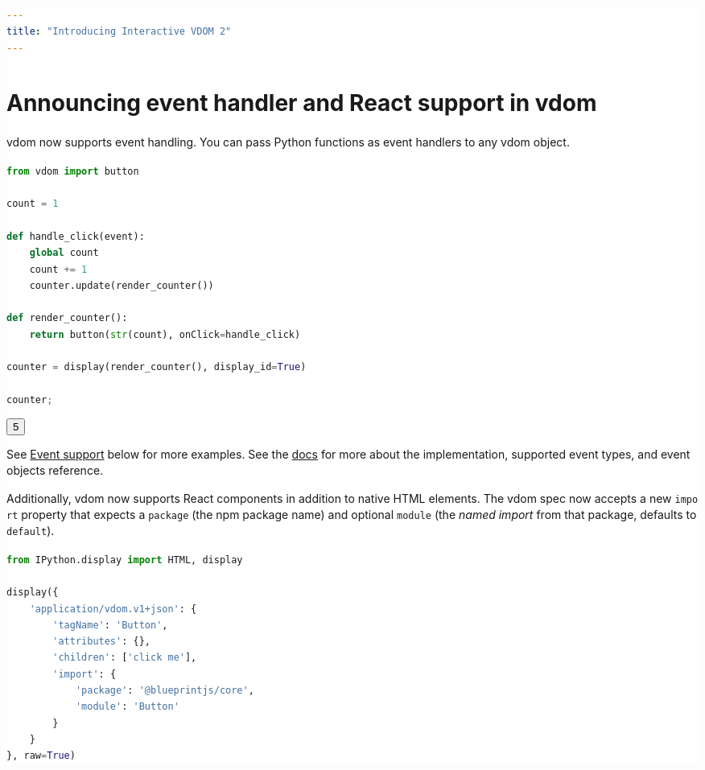 ```yaml
---
title: "Introducing Interactive VDOM 2"
---
```


# Announcing event handler and React support in vdom

vdom now supports event handling. You can pass Python functions as event handlers to any vdom object.


```python
from vdom import button

count = 1

def handle_click(event):
    global count
    count += 1
    counter.update(render_counter())

def render_counter():
    return button(str(count), onClick=handle_click)

counter = display(render_counter(), display_id=True)

counter;
```


<button>5</button>


See [Event support](#event-support) below for more examples. See the [docs](https://github.com/nteract/vdom/blob/master/docs/event-spec.md) for more about the implementation, supported event types, and event objects reference.

Additionally, vdom now supports React components in addition to native HTML elements. The vdom spec now accepts a new `import` property that expects a `package` (the npm package name) and optional `module` (the _named import_ from that package, defaults to `default`).


```python
from IPython.display import HTML, display

display({
    'application/vdom.v1+json': {
        'tagName': 'Button', 
        'attributes': {}, 
        'children': ['click me'],
        'import': {
            'package': '@blueprintjs/core',
            'module': 'Button'
        }
    }
}, raw=True)
```
